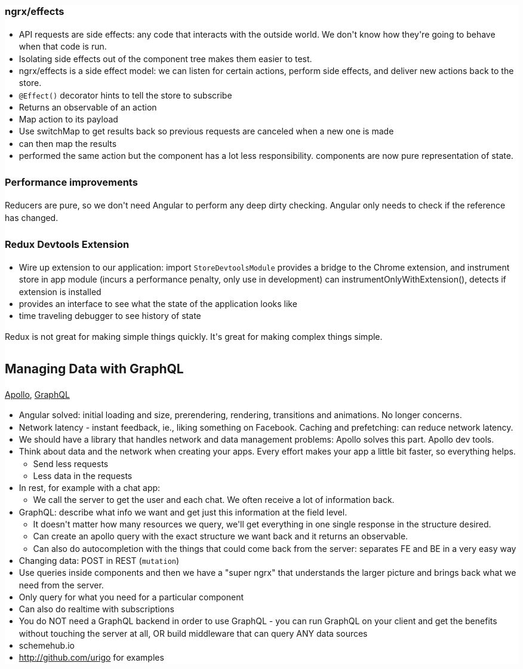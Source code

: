 ### ngrx/effects

* API requests are side effects: any code that interacts with the outside world. We don't know how they're going to behave when that code is run.
* Isolating side effects out of the component tree makes them easier to test.
* ngrx/effects is a side effect model: we can listen for certain actions, perform side effects, and deliver new actions back to the store.
* `@Effect()` decorator hints to tell the store to subscribe
* Returns an observable of an action
* Map action to its payload
* Use switchMap to get results back so previous requests are canceled when a new one is made
* can then map the results
* performed the same action but the component has a lot less responsibility. components are now pure representation of state.

### Performance improvements

Reducers are pure, so we don't need Angular to perform any deep dirty checking. Angular only needs to check if the reference has changed.

### Redux Devtools Extension

* Wire up extension to our application: import `StoreDevtoolsModule` provides a bridge to the Chrome extension, and instrument store in app module (incurs a performance penalty, only use in development) can instrumentOnlyWithExtension(), detects if extension is installed
* provides an interface to see what the state of the application looks like
* time traveling debugger to see history of state

Redux is not great for making simple things quickly. It's great for making complex things simple.

## Managing Data with GraphQL

[Apollo](http://dev.apollodata.com/angular2/), [GraphQL](http://graphql.org/)

* Angular solved: initial loading and size, prerendering, rendering, transitions and animations. No longer concerns.
* Network latency - instant feedback, ie., liking something on Facebook. Caching and prefetching: can reduce network latency. 
* We should have a library that handles network and data management problems: Apollo solves this part. Apollo dev tools.
* Think about data and the network when creating your apps. Every effort makes your app a little bit faster, so everything helps.
  * Send less requests
  * Less data in the requests
* In rest, for example with a chat app:
  * We call the server to get the user and each chat. We often receive a lot of information back.
* GraphQL: describe what info we want and get just this information at the field level.
  * It doesn't matter how many resources we query, we'll get everything in one single response in the structure desired.
  * Can create an apollo query with the exact structure we want back and it returns an observable.
  * Can also do autocompletion with the things that could come back from the server: separates FE and BE in a very easy way
* Changing data: POST in REST (`mutation`)
* Use queries inside components and then we have a "super ngrx" that understands the larger picture and brings back what we need from the server.
* Only query for what you need for a particular component
* Can also do realtime with subscriptions
* You do NOT need a GraphQL backend in order to use GraphQL - you can run GraphQL on your client and get the benefits without touching the server at all, OR build middleware that can query ANY data sources
* schemehub.io
* http://github.com/urigo for examples
